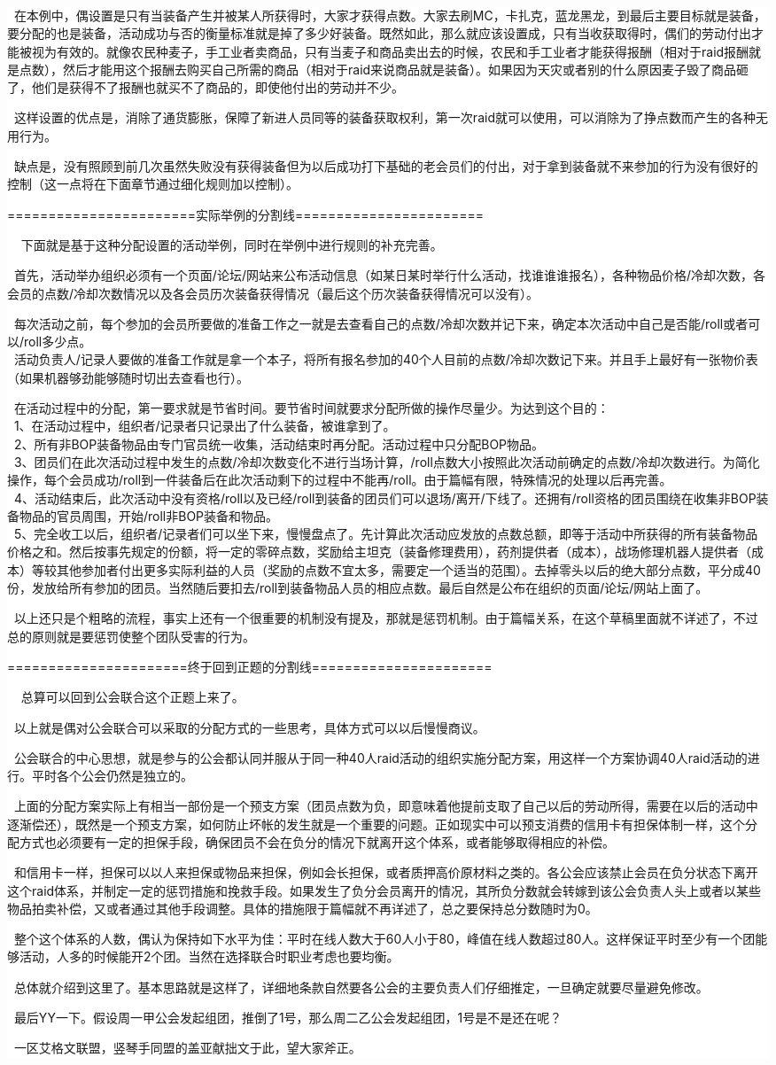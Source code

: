   在本例中，偶设置是只有当装备产生并被某人所获得时，大家才获得点数。大家去刷MC，卡扎克，蓝龙黑龙，到最后主要目标就是装备，要分配的也是装备，活动成功与否的衡量标准就是掉了多少好装备。既然如此，那么就应该设置成，只有当收获取得时，偶们的劳动付出才能被视为有效的。就像农民种麦子，手工业者卖商品，只有当麦子和商品卖出去的时候，农民和手工业者才能获得报酬（相对于raid报酬就是点数），然后才能用这个报酬去购买自己所需的商品（相对于raid来说商品就是装备）。如果因为天灾或者别的什么原因麦子毁了商品砸了，他们是获得不了报酬也就买不了商品的，即使他付出的劳动并不少。

  这样设置的优点是，消除了通货膨胀，保障了新进人员同等的装备获取权利，第一次raid就可以使用，可以消除为了挣点数而产生的各种无用行为。

  缺点是，没有照顾到前几次虽然失败没有获得装备但为以后成功打下基础的老会员们的付出，对于拿到装备就不来参加的行为没有很好的控制（这一点将在下面章节通过细化规则加以控制）。

\=======================实际举例的分割线=======================

    下面就是基于这种分配设置的活动举例，同时在举例中进行规则的补充完善。

  首先，活动举办组织必须有一个页面/论坛/网站来公布活动信息（如某日某时举行什么活动，找谁谁谁报名），各种物品价格/冷却次数，各会员的点数/冷却次数情况以及各会员历次装备获得情况（最后这个历次装备获得情况可以没有）。

  每次活动之前，每个参加的会员所要做的准备工作之一就是去查看自己的点数/冷却次数并记下来，确定本次活动中自己是否能/roll或者可以/roll多少点。  
  活动负责人/记录人要做的准备工作就是拿一个本子，将所有报名参加的40个人目前的点数/冷却次数记下来。并且手上最好有一张物价表（如果机器够劲能够随时切出去查看也行）。

  在活动过程中的分配，第一要求就是节省时间。要节省时间就要求分配所做的操作尽量少。为达到这个目的：  
  1、在活动过程中，组织者/记录者只记录出了什么装备，被谁拿到了。  
  2、所有非BOP装备物品由专门官员统一收集，活动结束时再分配。活动过程中只分配BOP物品。  
  3、团员们在此次活动过程中发生的点数/冷却次数变化不进行当场计算，/roll点数大小按照此次活动前确定的点数/冷却次数进行。为简化操作，每个会员成功/roll到一件装备后在此次活动剩下的过程中不能再/roll。由于篇幅有限，特殊情况的处理以后再完善。  
  4、活动结束后，此次活动中没有资格/roll以及已经/roll到装备的团员们可以退场/离开/下线了。还拥有/roll资格的团员围绕在收集非BOP装备物品的官员周围，开始/roll非BOP装备和物品。  
  5、完全收工以后，组织者/记录者们可以坐下来，慢慢盘点了。先计算此次活动应发放的点数总额，即等于活动中所获得的所有装备物品价格之和。然后按事先规定的份额，将一定的零碎点数，奖励给主坦克（装备修理费用），药剂提供者（成本），战场修理机器人提供者（成本）等较其他参加者付出更多实际利益的人员（奖励的点数不宜太多，需要定一个适当的范围）。去掉零头以后的绝大部分点数，平分成40份，发放给所有参加的团员。当然随后要扣去/roll到装备物品人员的相应点数。最后自然是公布在组织的页面/论坛/网站上面了。

  以上还只是个粗略的流程，事实上还有一个很重要的机制没有提及，那就是惩罚机制。由于篇幅关系，在这个草稿里面就不详述了，不过总的原则就是要惩罚使整个团队受害的行为。

\======================终于回到正题的分割线======================

    总算可以回到公会联合这个正题上来了。

  以上就是偶对公会联合可以采取的分配方式的一些思考，具体方式可以以后慢慢商议。

  公会联合的中心思想，就是参与的公会都认同并服从于同一种40人raid活动的组织实施分配方案，用这样一个方案协调40人raid活动的进行。平时各个公会仍然是独立的。

  上面的分配方案实际上有相当一部份是一个预支方案（团员点数为负，即意味着他提前支取了自己以后的劳动所得，需要在以后的活动中逐渐偿还），既然是一个预支方案，如何防止坏帐的发生就是一个重要的问题。正如现实中可以预支消费的信用卡有担保体制一样，这个分配方式也必须要有一定的担保手段，确保团员不会在负分的情况下就离开这个体系，或者能够取得相应的补偿。

  和信用卡一样，担保可以以人来担保或物品来担保，例如会长担保，或者质押高价原材料之类的。各公会应该禁止会员在负分状态下离开这个raid体系，并制定一定的惩罚措施和挽救手段。如果发生了负分会员离开的情况，其所负分数就会转嫁到该公会负责人头上或者以某些物品拍卖补偿，又或者通过其他手段调整。具体的措施限于篇幅就不再详述了，总之要保持总分数随时为0。

  整个这个体系的人数，偶认为保持如下水平为佳：平时在线人数大于60人小于80，峰值在线人数超过80人。这样保证平时至少有一个团能够活动，人多的时候能开2个团。当然在选择联合时职业考虑也要均衡。

  总体就介绍到这里了。基本思路就是这样了，详细地条款自然要各公会的主要负责人们仔细推定，一旦确定就要尽量避免修改。

  最后YY一下。假设周一甲公会发起组团，推倒了1号，那么周二乙公会发起组团，1号是不是还在呢？

  一区艾格文联盟，竖琴手同盟的盖亚献拙文于此，望大家斧正。
